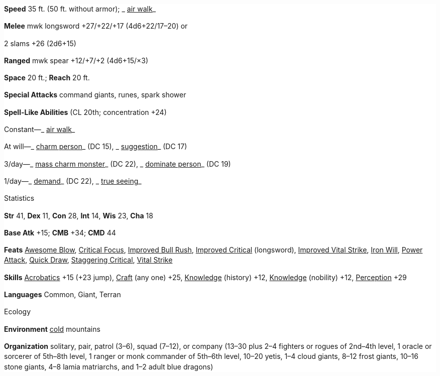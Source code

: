 **Speed** 35 ft. (50 ft. without armor); _ [air walk](/pathfinderRPG/prd/additionalMonsters/../spells/airWalk.html#_air-walk)_

**Melee** mwk longsword +27/+22/+17 (4d6+22/17–20) or

2 slams +26 (2d6+15)

**Ranged** mwk spear +12/+7/+2 (4d6+15/×3)

**Space** 20 ft.; **Reach** 20 ft.

**Special Attacks** command giants, runes, spark shower

**Spell-Like Abilities** (CL 20th; concentration +24)

Constant—_ [air walk](/pathfinderRPG/prd/additionalMonsters/../spells/airWalk.html#_air-walk)_

At will—_ [charm person](/pathfinderRPG/prd/additionalMonsters/../spells/charmPerson.html#_charm-person)_ (DC 15), _ [suggestion](/pathfinderRPG/prd/additionalMonsters/../spells/suggestion.html#_suggestion)_ (DC 17)

3/day—_ [mass charm monster](/pathfinderRPG/prd/additionalMonsters/../spells/charmMonster.html#_charm-monster-mass)_ (DC 22), _ [dominate person](/pathfinderRPG/prd/additionalMonsters/../spells/dominatePerson.html#_dominate-person)_ (DC 19)

1/day—_ [demand](/pathfinderRPG/prd/additionalMonsters/../spells/demand.html#_demand)_ (DC 22), _ [true seeing](/pathfinderRPG/prd/additionalMonsters/../spells/trueSeeing.html#_true-seeing)_

Statistics

**Str** 41, **Dex** 11, **Con** 28, **Int** 14, **Wis** 23, **Cha** 18

**Base Atk** +15; **CMB** +34; **CMD** 44

**Feats** [Awesome Blow](/pathfinderRPG/prd/additionalMonsters/../monsters/monsterFeats.html#_awesome-blow), [Critical Focus](/pathfinderRPG/prd/additionalMonsters/../feats.html#_critical-focus), [Improved Bull Rush](/pathfinderRPG/prd/additionalMonsters/../feats.html#_improved-bull-rush), [Improved Critical](/pathfinderRPG/prd/additionalMonsters/../feats.html#_improved-critical) (longsword), [Improved Vital Strike](/pathfinderRPG/prd/additionalMonsters/../feats.html#_improved-vital-strike), [Iron Will](/pathfinderRPG/prd/additionalMonsters/../feats.html#_iron-will), [Power Attack](/pathfinderRPG/prd/additionalMonsters/../feats.html#_power-attack), [Quick Draw](/pathfinderRPG/prd/additionalMonsters/../feats.html#_quick-draw), [Staggering Critical](/pathfinderRPG/prd/additionalMonsters/../feats.html#_staggering-critical), [Vital Strike](/pathfinderRPG/prd/additionalMonsters/../feats.html#_vital-strike)

**Skills** [Acrobatics](/pathfinderRPG/prd/additionalMonsters/../skills/acrobatics.html#_acrobatics) +15 (+23 jump), [Craft](/pathfinderRPG/prd/additionalMonsters/../skills/craft.html#_craft) (any one) +25, [Knowledge](/pathfinderRPG/prd/additionalMonsters/../skills/knowledge.html#_knowledge) (history) +12, [Knowledge](/pathfinderRPG/prd/additionalMonsters/../skills/knowledge.html#_knowledge) (nobility) +12, [Perception](/pathfinderRPG/prd/additionalMonsters/../skills/perception.html#_perception) +29

**Languages** Common, Giant, Terran

Ecology

**Environment** [cold](/pathfinderRPG/prd/monsters/creatureTypes.html#_cold-subtype) mountains

**Organization** solitary, pair, patrol (3–6), squad (7–12), or company (13–30 plus 2–4 fighters or rogues of 2nd–4th level, 1 oracle or sorcerer of 5th–8th level, 1 ranger or monk commander of 5th–6th level, 10–20 yetis, 1–4 cloud giants, 8–12 frost giants, 10–16 stone giants, 4–8 lamia matriarchs, and 1–2 adult blue dragons)

